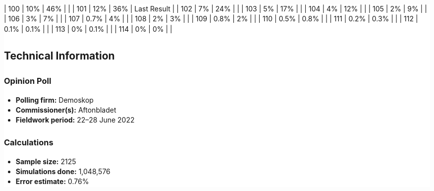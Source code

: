 | 100 | 10% | 46% |  |
| 101 | 12% | 36% | Last Result |
| 102 | 7% | 24% |  |
| 103 | 5% | 17% |  |
| 104 | 4% | 12% |  |
| 105 | 2% | 9% |  |
| 106 | 3% | 7% |  |
| 107 | 0.7% | 4% |  |
| 108 | 2% | 3% |  |
| 109 | 0.8% | 2% |  |
| 110 | 0.5% | 0.8% |  |
| 111 | 0.2% | 0.3% |  |
| 112 | 0.1% | 0.1% |  |
| 113 | 0% | 0.1% |  |
| 114 | 0% | 0% |  |


## Technical Information

### Opinion Poll

+ **Polling firm:** Demoskop
+ **Commissioner(s):** Aftonbladet
+ **Fieldwork period:** 22–28 June 2022

### Calculations

+ **Sample size:** 2125
+ **Simulations done:** 1,048,576
+ **Error estimate:** 0.76%

